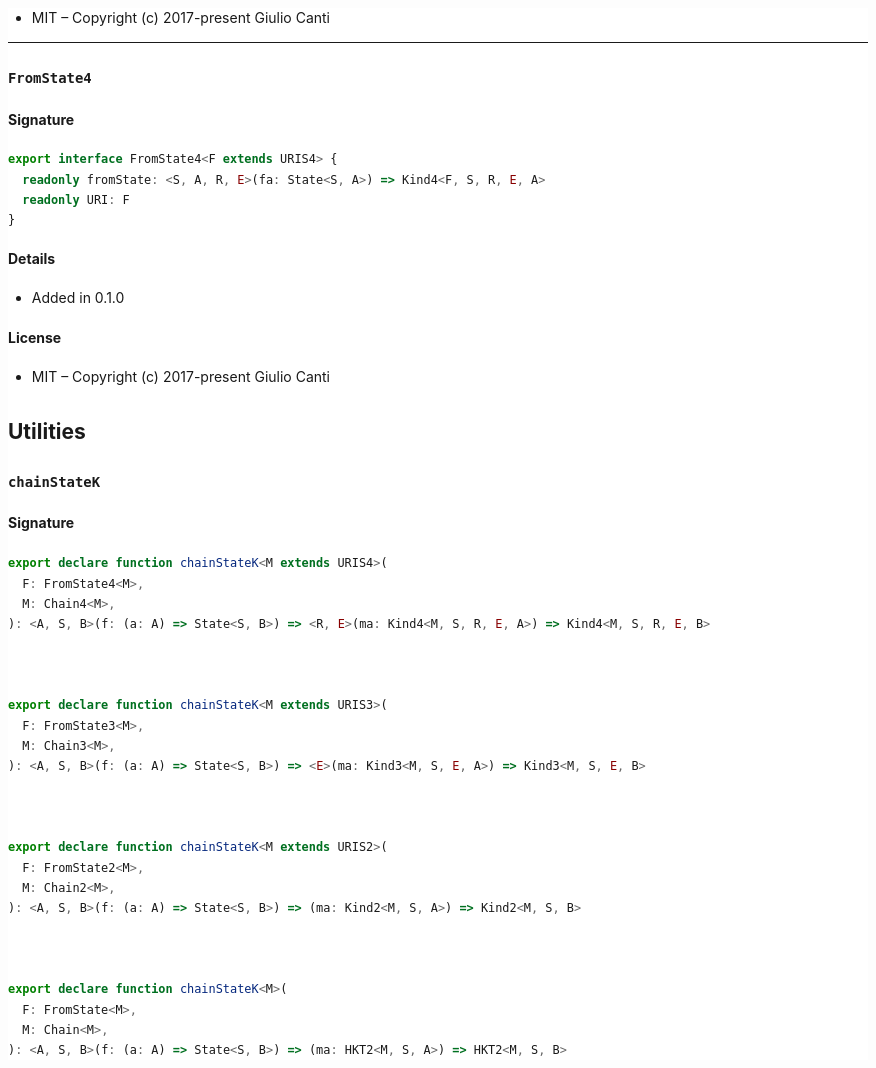* MIT – Copyright (c) 2017-present Giulio Canti

---


### `FromState4`




#### Signature

```typescript
export interface FromState4<F extends URIS4> {
  readonly fromState: <S, A, R, E>(fa: State<S, A>) => Kind4<F, S, R, E, A>
  readonly URI: F
}
```

#### Details

* Added in 0.1.0


#### License

* MIT – Copyright (c) 2017-present Giulio Canti

## Utilities


### `chainStateK`




#### Signature

```typescript
export declare function chainStateK<M extends URIS4>(
  F: FromState4<M>,
  M: Chain4<M>,
): <A, S, B>(f: (a: A) => State<S, B>) => <R, E>(ma: Kind4<M, S, R, E, A>) => Kind4<M, S, R, E, B>



export declare function chainStateK<M extends URIS3>(
  F: FromState3<M>,
  M: Chain3<M>,
): <A, S, B>(f: (a: A) => State<S, B>) => <E>(ma: Kind3<M, S, E, A>) => Kind3<M, S, E, B>



export declare function chainStateK<M extends URIS2>(
  F: FromState2<M>,
  M: Chain2<M>,
): <A, S, B>(f: (a: A) => State<S, B>) => (ma: Kind2<M, S, A>) => Kind2<M, S, B>



export declare function chainStateK<M>(
  F: FromState<M>,
  M: Chain<M>,
): <A, S, B>(f: (a: A) => State<S, B>) => (ma: HKT2<M, S, A>) => HKT2<M, S, B>

```
